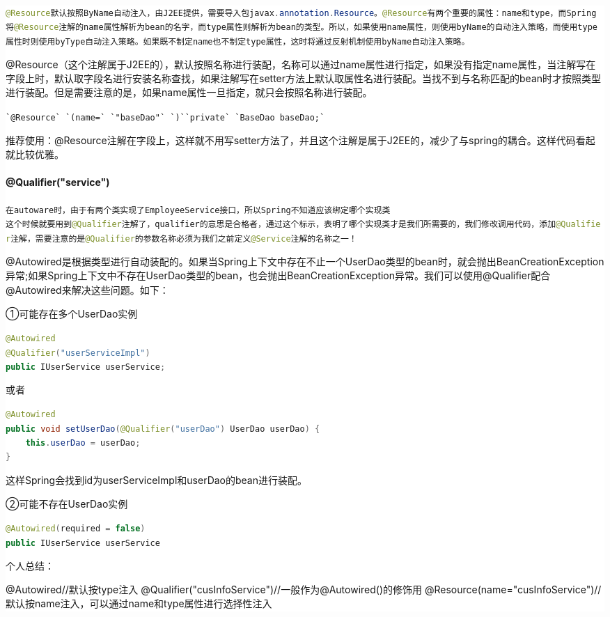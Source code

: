 ```java
@Resource默认按照ByName自动注入，由J2EE提供，需要导入包javax.annotation.Resource。@Resource有两个重要的属性：name和type，而Spring将@Resource注解的name属性解析为bean的名字，而type属性则解析为bean的类型。所以，如果使用name属性，则使用byName的自动注入策略，而使用type属性时则使用byType自动注入策略。如果既不制定name也不制定type属性，这时将通过反射机制使用byName自动注入策略。
```

@Resource（这个注解属于J2EE的），默认按照名称进行装配，名称可以通过name属性进行指定，如果没有指定name属性，当注解写在字段上时，默认取字段名进行安装名称查找，如果注解写在setter方法上默认取属性名进行装配。当找不到与名称匹配的bean时才按照类型进行装配。但是需要注意的是，如果name属性一旦指定，就只会按照名称进行装配。

```
`@Resource` `(name=` `"baseDao"` `)``private` `BaseDao baseDao;`
```

推荐使用：@Resource注解在字段上，这样就不用写setter方法了，并且这个注解是属于J2EE的，减少了与spring的耦合。这样代码看起就比较优雅。

#### @Qualifier("service")

```java
在autoware时，由于有两个类实现了EmployeeService接口，所以Spring不知道应该绑定哪个实现类
这个时候就要用到@Qualifier注解了，qualifier的意思是合格者，通过这个标示，表明了哪个实现类才是我们所需要的，我们修改调用代码，添加@Qualifier注解，需要注意的是@Qualifier的参数名称必须为我们之前定义@Service注解的名称之一！
```



@Autowired是根据类型进行自动装配的。如果当Spring上下文中存在不止一个UserDao类型的bean时，就会抛出BeanCreationException异常;如果Spring上下文中不存在UserDao类型的bean，也会抛出BeanCreationException异常。我们可以使用@Qualifier配合@Autowired来解决这些问题。如下：

①可能存在多个UserDao实例

```java
@Autowired  
@Qualifier("userServiceImpl")
public IUserService userService; 
```

或者

```java
@Autowired 
public void setUserDao(@Qualifier("userDao") UserDao userDao) {
    this.userDao = userDao; 
}
```

这样Spring会找到id为userServiceImpl和userDao的bean进行装配。

②可能不存在UserDao实例

```java
@Autowired(required = false) 
public IUserService userService
```

个人总结：

@Autowired//默认按type注入
@Qualifier("cusInfoService")//一般作为@Autowired()的修饰用
@Resource(name="cusInfoService")//默认按name注入，可以通过name和type属性进行选择性注入

 
